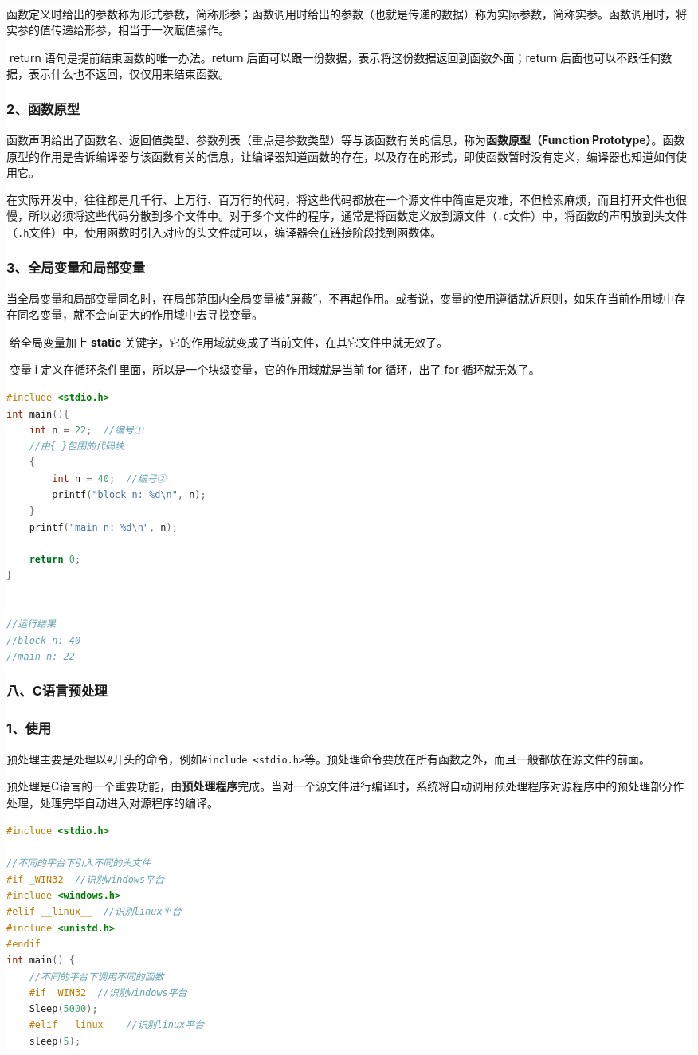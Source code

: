 ​		函数定义时给出的参数称为形式参数，简称形参；函数调用时给出的参数（也就是传递的数据）称为实际参数，简称实参。函数调用时，将实参的值传递给形参，相当于一次赋值操作。

​		return 语句是提前结束函数的唯一办法。return 后面可以跟一份数据，表示将这份数据返回到函数外面；return 后面也可以不跟任何数据，表示什么也不返回，仅仅用来结束函数。



### 2、函数原型

​		函数声明给出了函数名、返回值类型、参数列表（重点是参数类型）等与该函数有关的信息，称为**函数原型（Function Prototype）**。函数原型的作用是告诉编译器与该函数有关的信息，让编译器知道函数的存在，以及存在的形式，即使函数暂时没有定义，编译器也知道如何使用它。

​		在实际开发中，往往都是几千行、上万行、百万行的代码，将这些代码都放在一个源文件中简直是灾难，不但检索麻烦，而且打开文件也很慢，所以必须将这些代码分散到多个文件中。对于多个文件的程序，通常是将函数定义放到源文件（`.c`文件）中，将函数的声明放到头文件（`.h`文件）中，使用函数时引入对应的头文件就可以，编译器会在链接阶段找到函数体。



### 3、全局变量和局部变量

​		当全局变量和局部变量同名时，在局部范围内全局变量被“屏蔽”，不再起作用。或者说，变量的使用遵循就近原则，如果在当前作用域中存在同名变量，就不会向更大的作用域中去寻找变量。

​		给全局变量加上 **static** 关键字，它的作用域就变成了当前文件，在其它文件中就无效了。

​		变量 i 定义在循环条件里面，所以是一个块级变量，它的作用域就是当前 for 循环，出了 for 循环就无效了。

```c
#include <stdio.h>
int main(){
    int n = 22;  //编号①
    //由{ }包围的代码块
    {
        int n = 40;  //编号②
        printf("block n: %d\n", n);
    }
    printf("main n: %d\n", n);
   
    return 0;
}


//运行结果
//block n: 40
//main n: 22
```





### 八、C语言预处理

### 1、使用

​		预处理主要是处理以`#`开头的命令，例如`#include <stdio.h>`等。预处理命令要放在所有函数之外，而且一般都放在源文件的前面。

​		预处理是C语言的一个重要功能，由**预处理程序**完成。当对一个源文件进行编译时，系统将自动调用预处理程序对源程序中的预处理部分作处理，处理完毕自动进入对源程序的编译。

```c
#include <stdio.h>

//不同的平台下引入不同的头文件
#if _WIN32  //识别windows平台
#include <windows.h>
#elif __linux__  //识别linux平台
#include <unistd.h>
#endif
int main() {
    //不同的平台下调用不同的函数
    #if _WIN32  //识别windows平台
    Sleep(5000);
    #elif __linux__  //识别linux平台
    sleep(5);
```
